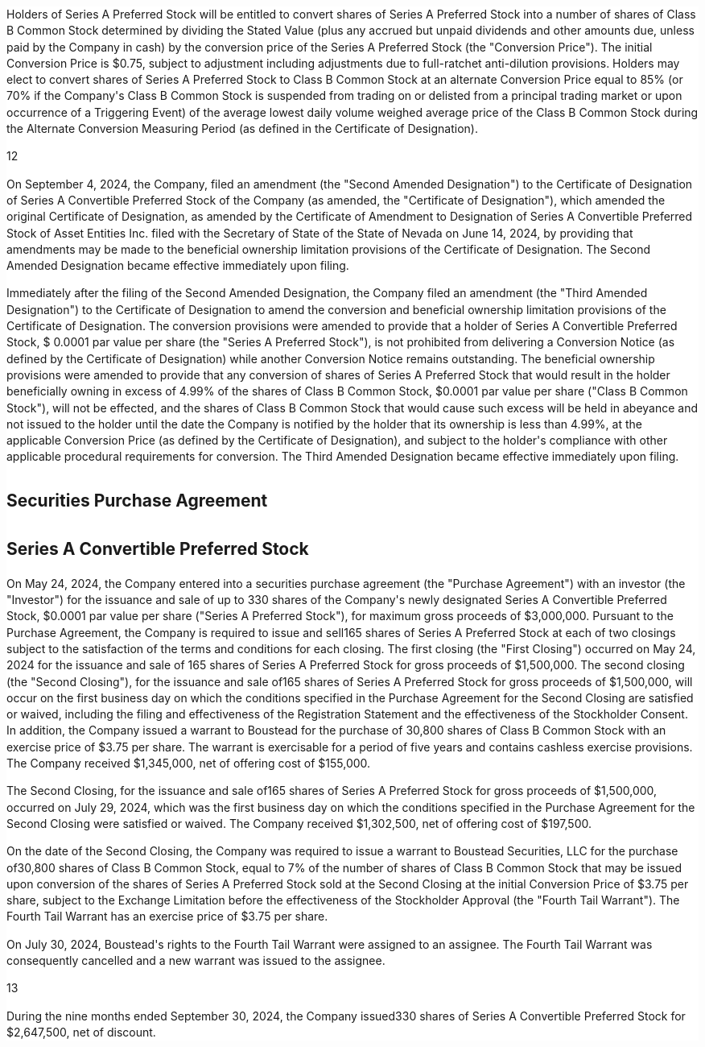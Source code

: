 <p>Holders of Series A Preferred Stock will be entitled to convert shares of Series A Preferred Stock into a number of shares of Class B Common Stock determined by dividing the Stated Value (plus any accrued but unpaid dividends and other amounts due, unless paid by the Company in cash) by the conversion price of the Series A Preferred Stock (the "Conversion Price"). The initial Conversion Price is $0.75, subject to adjustment including adjustments due to full-ratchet anti-dilution provisions. Holders may elect to convert shares of Series A Preferred Stock to Class B Common Stock at an alternate Conversion Price equal to 85% (or 70% if the Company's Class B Common Stock is suspended from trading on or delisted from a principal trading market or upon occurrence of a Triggering Event) of the average lowest daily volume weighed average price of the Class B Common Stock during the Alternate Conversion Measuring Period (as defined in the Certificate of Designation).</p>
<p>12</p>
<p>On September 4, 2024, the Company, filed an amendment (the "Second Amended Designation") to the Certificate of Designation of Series A Convertible Preferred Stock of the Company (as amended, the "Certificate of Designation"), which amended the original Certificate of Designation, as amended by the Certificate of Amendment to Designation of Series A Convertible Preferred Stock of Asset Entities Inc. filed with the Secretary of State of the State of Nevada on June 14, 2024, by providing that amendments may be made to the beneficial ownership limitation provisions of the Certificate of Designation. The Second Amended Designation became effective immediately upon filing.</p>
<p>Immediately after the filing of the Second Amended Designation, the Company filed an amendment (the "Third Amended Designation") to the Certificate of Designation to amend the conversion and beneficial ownership limitation provisions of the Certificate of Designation. The conversion provisions were amended to provide that a holder of Series A Convertible Preferred Stock, $ 0.0001 par value per share (the "Series A Preferred Stock"), is not prohibited from delivering a Conversion Notice (as defined by the Certificate of Designation) while another Conversion Notice remains outstanding. The beneficial ownership provisions were amended to provide that any conversion of shares of Series A Preferred Stock that would result in the holder beneficially owning in excess of 4.99% of the shares of Class B Common Stock, $0.0001 par value per share ("Class B Common Stock"), will not be effected, and the shares of Class B Common Stock that would cause such excess will be held in abeyance and not issued to the holder until the date the Company is notified by the holder that its ownership is less than 4.99%, at the applicable Conversion Price (as defined by the Certificate of Designation), and subject to the holder's compliance with other applicable procedural requirements for conversion. The Third Amended Designation became effective immediately upon filing.</p>
<h2>Securities Purchase Agreement</h2>
<h2>Series A Convertible Preferred Stock</h2>
<p>On May 24, 2024, the Company entered into a securities purchase agreement (the "Purchase Agreement") with an investor (the "Investor") for the issuance and sale of up to 330 shares of the Company's newly designated Series A Convertible Preferred Stock, $0.0001 par value per share ("Series A Preferred Stock"), for maximum gross proceeds of $3,000,000. Pursuant to the Purchase Agreement, the Company is required to issue and sell165 shares of Series A Preferred Stock at each of two closings subject to the satisfaction of the terms and conditions for each closing. The first closing (the "First Closing") occurred on May 24, 2024 for the issuance and sale of 165 shares of Series A Preferred Stock for gross proceeds of $1,500,000. The second closing (the "Second Closing"), for the issuance and sale of165 shares of Series A Preferred Stock for gross proceeds of $1,500,000, will occur on the first business day on which the conditions specified in the Purchase Agreement for the Second Closing are satisfied or waived, including the filing and effectiveness of the Registration Statement and the effectiveness of the Stockholder Consent. In addition, the Company issued a warrant to Boustead for the purchase of 30,800 shares of Class B Common Stock with an exercise price of $3.75 per share. The warrant is exercisable for a period of five years and contains cashless exercise provisions. The Company received $1,345,000, net of offering cost of $155,000.</p>
<p>The Second Closing, for the issuance and sale of165 shares of Series A Preferred Stock for gross proceeds of $1,500,000, occurred on July 29, 2024, which was the first business day on which the conditions specified in the Purchase Agreement for the Second Closing were satisfied or waived. The Company received $1,302,500, net of offering cost of $197,500.</p>
<p>On the date of the Second Closing, the Company was required to issue a warrant to Boustead Securities, LLC for the purchase of30,800 shares of Class B Common Stock, equal to 7% of the number of shares of Class B Common Stock that may be issued upon conversion of the shares of Series A Preferred Stock sold at the Second Closing at the initial Conversion Price of $3.75 per share, subject to the Exchange Limitation before the effectiveness of the Stockholder Approval (the "Fourth Tail Warrant"). The Fourth Tail Warrant has an exercise price of $3.75 per share.</p>
<p>On July 30, 2024, Boustead's rights to the Fourth Tail Warrant were assigned to an assignee. The Fourth Tail Warrant was consequently cancelled and a new warrant was issued to the assignee.</p>
<p>13</p>
<p>During the nine months ended September 30, 2024, the Company issued330 shares of Series A Convertible Preferred Stock for $2,647,500, net of discount.</p>